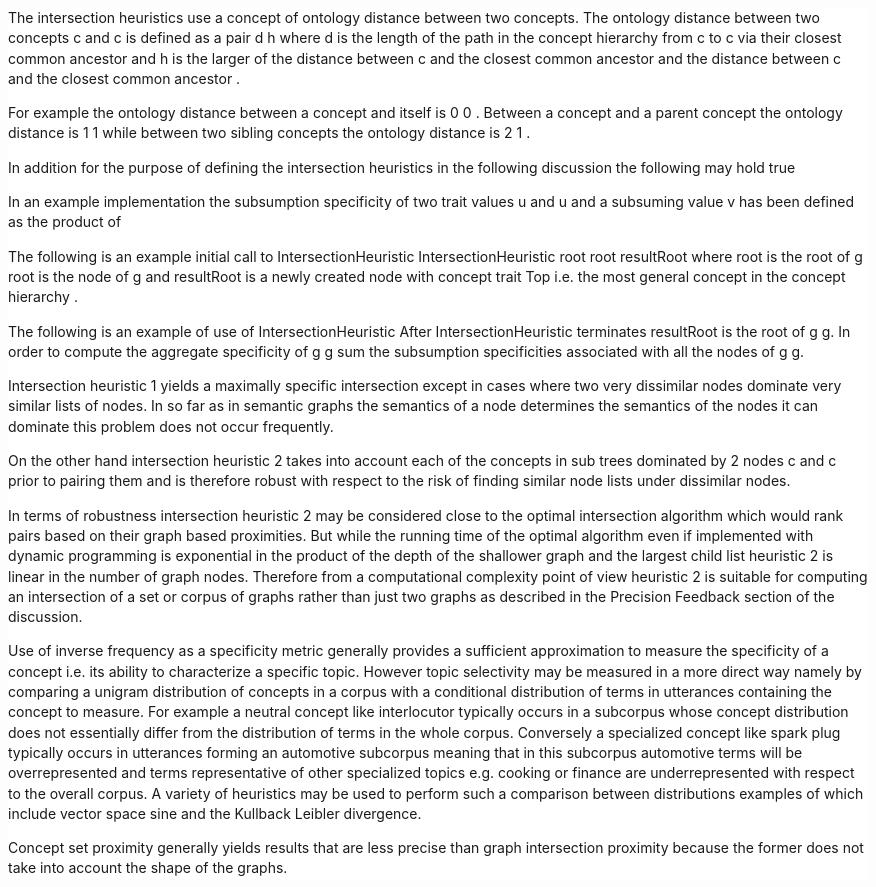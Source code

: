 The intersection heuristics use a concept of ontology distance between two concepts. The ontology distance between two concepts c and c is defined as a pair d h where d is the length of the path in the concept hierarchy from c to c via their closest common ancestor and h is the larger of the distance between c and the closest common ancestor and the distance between c and the closest common ancestor .

For example the ontology distance between a concept and itself is 0 0 . Between a concept and a parent concept the ontology distance is 1 1 while between two sibling concepts the ontology distance is 2 1 .

In addition for the purpose of defining the intersection heuristics in the following discussion the following may hold true 

In an example implementation the subsumption specificity of two trait values u and u and a subsuming value v has been defined as the product of 

The following is an example initial call to IntersectionHeuristic IntersectionHeuristic root root resultRoot where root is the root of g root is the node of g and resultRoot is a newly created node with concept trait Top i.e. the most general concept in the concept hierarchy .

The following is an example of use of IntersectionHeuristic After IntersectionHeuristic terminates resultRoot is the root of g g. In order to compute the aggregate specificity of g g sum the subsumption specificities associated with all the nodes of g g.

Intersection heuristic 1 yields a maximally specific intersection except in cases where two very dissimilar nodes dominate very similar lists of nodes. In so far as in semantic graphs the semantics of a node determines the semantics of the nodes it can dominate this problem does not occur frequently.

On the other hand intersection heuristic 2 takes into account each of the concepts in sub trees dominated by 2 nodes c and c prior to pairing them and is therefore robust with respect to the risk of finding similar node lists under dissimilar nodes.

In terms of robustness intersection heuristic 2 may be considered close to the optimal intersection algorithm which would rank pairs based on their graph based proximities. But while the running time of the optimal algorithm even if implemented with dynamic programming is exponential in the product of the depth of the shallower graph and the largest child list heuristic 2 is linear in the number of graph nodes. Therefore from a computational complexity point of view heuristic 2 is suitable for computing an intersection of a set or corpus of graphs rather than just two graphs as described in the Precision Feedback section of the discussion.

Use of inverse frequency as a specificity metric generally provides a sufficient approximation to measure the specificity of a concept i.e. its ability to characterize a specific topic. However topic selectivity may be measured in a more direct way namely by comparing a unigram distribution of concepts in a corpus with a conditional distribution of terms in utterances containing the concept to measure. For example a neutral concept like interlocutor typically occurs in a subcorpus whose concept distribution does not essentially differ from the distribution of terms in the whole corpus. Conversely a specialized concept like spark plug typically occurs in utterances forming an automotive subcorpus meaning that in this subcorpus automotive terms will be overrepresented and terms representative of other specialized topics e.g. cooking or finance are underrepresented with respect to the overall corpus. A variety of heuristics may be used to perform such a comparison between distributions examples of which include vector space sine and the Kullback Leibler divergence.

Concept set proximity generally yields results that are less precise than graph intersection proximity because the former does not take into account the shape of the graphs.
